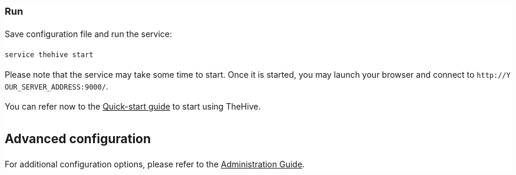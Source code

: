 ### Run

Save configuration file and run the service:

```
service thehive start
```

Please note that the service may take some time to start. Once it is started, you may launch your browser and connect to `http://YOUR_SERVER_ADDRESS:9000/`.

You can refer now to the [Quick-start guide](../User/Quick-start.md) to start using TheHive.

## Advanced configuration

For additional configuration options, please refer to the [Administration Guide](./Administration/README.md).

